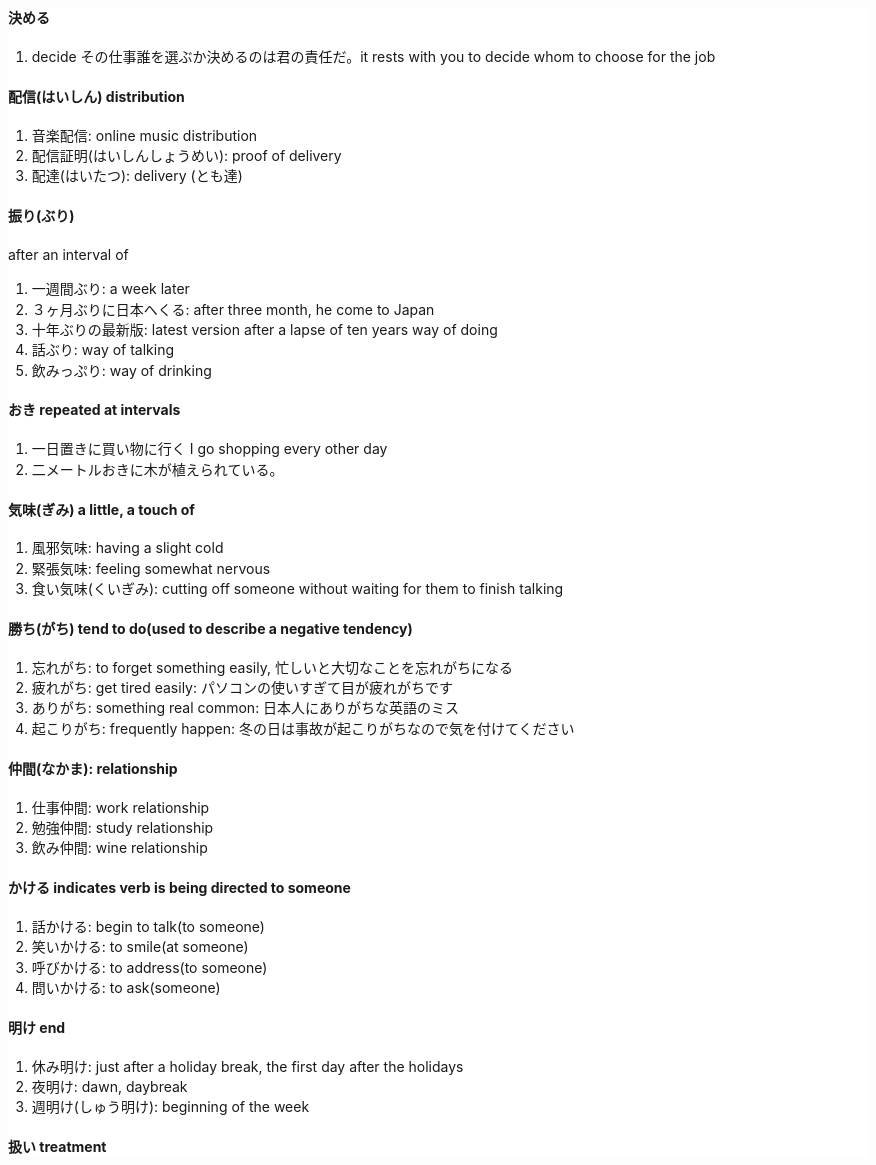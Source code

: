 #### 決める
1. decide その仕事誰を選ぶか決めるのは君の責任だ。it rests with you to decide whom to choose for the job

#### 配信(はいしん) distribution
1. 音楽配信: online music distribution
2. 配信証明(はいしんしょうめい): proof of delivery
3. 配達(はいたつ): delivery (とも達)


#### 振り(ぶり)
after an interval of
1. 一週間ぶり: a week later 
2. ３ヶ月ぶりに日本へくる: after three month, he come to Japan
3. 十年ぶりの最新版: latest version after a lapse of ten years
way of doing
1. 話ぶり: way of talking
2. 飲みっぷり: way of drinking

#### おき repeated at intervals
1. 一日置きに買い物に行く I go shopping every other day
2. 二メートルおきに木が植えられている。

#### 気味(ぎみ)  a little, a touch of
1. 風邪気味: having a slight cold
2. 緊張気味: feeling somewhat nervous
3. 食い気味(くいぎみ): cutting off someone without waiting for them to finish talking

#### 勝ち(がち) tend to do(used to describe a negative tendency)
1. 忘れがち: to forget something easily, 忙しいと大切なことを忘れがちになる
2. 疲れがち: get tired easily: パソコンの使いすぎて目が疲れがちです
3. ありがち: something real common: 日本人にありがちな英語のミス
4. 起こりがち: frequently happen: 冬の日は事故が起こりがちなので気を付けてください

#### 仲間(なかま): relationship
1. 仕事仲間: work relationship
2. 勉強仲間: study relationship
3. 飲み仲間: wine relationship

#### かける indicates verb is being directed to someone
1. 話かける: begin to talk(to someone)
2. 笑いかける: to smile(at someone) 
3. 呼びかける: to address(to someone)
4. 問いかける: to ask(someone)

#### 明け end
1. 休み明け: just after a holiday break, the first day after the holidays
2. 夜明け: dawn, daybreak
3. 週明け(しゅう明け): beginning of the week

#### 扱い treatment
